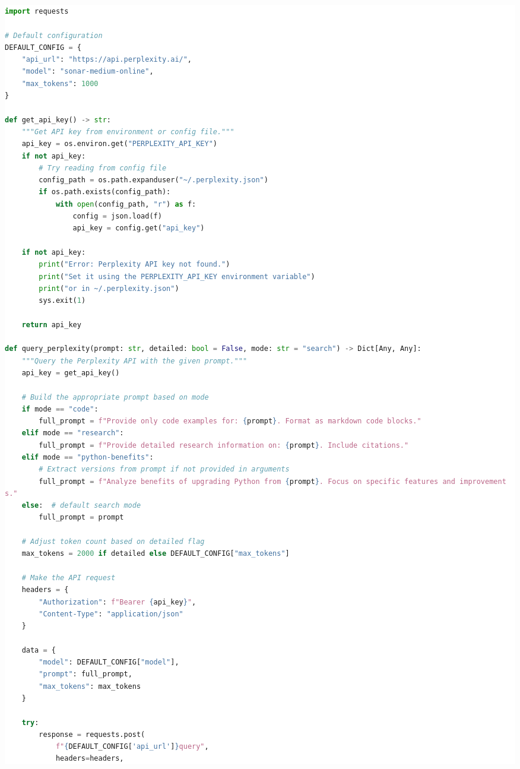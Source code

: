 ```python
import requests

# Default configuration
DEFAULT_CONFIG = {
    "api_url": "https://api.perplexity.ai/",
    "model": "sonar-medium-online",
    "max_tokens": 1000
}

def get_api_key() -> str:
    """Get API key from environment or config file."""
    api_key = os.environ.get("PERPLEXITY_API_KEY")
    if not api_key:
        # Try reading from config file
        config_path = os.path.expanduser("~/.perplexity.json")
        if os.path.exists(config_path):
            with open(config_path, "r") as f:
                config = json.load(f)
                api_key = config.get("api_key")
    
    if not api_key:
        print("Error: Perplexity API key not found.")
        print("Set it using the PERPLEXITY_API_KEY environment variable")
        print("or in ~/.perplexity.json")
        sys.exit(1)
    
    return api_key

def query_perplexity(prompt: str, detailed: bool = False, mode: str = "search") -> Dict[Any, Any]:
    """Query the Perplexity API with the given prompt."""
    api_key = get_api_key()
    
    # Build the appropriate prompt based on mode
    if mode == "code":
        full_prompt = f"Provide only code examples for: {prompt}. Format as markdown code blocks."
    elif mode == "research":
        full_prompt = f"Provide detailed research information on: {prompt}. Include citations."
    elif mode == "python-benefits":
        # Extract versions from prompt if not provided in arguments
        full_prompt = f"Analyze benefits of upgrading Python from {prompt}. Focus on specific features and improvements."
    else:  # default search mode
        full_prompt = prompt
    
    # Adjust token count based on detailed flag
    max_tokens = 2000 if detailed else DEFAULT_CONFIG["max_tokens"]
    
    # Make the API request
    headers = {
        "Authorization": f"Bearer {api_key}",
        "Content-Type": "application/json"
    }
    
    data = {
        "model": DEFAULT_CONFIG["model"],
        "prompt": full_prompt,
        "max_tokens": max_tokens
    }
    
    try:
        response = requests.post(
            f"{DEFAULT_CONFIG['api_url']}query",
            headers=headers,
```